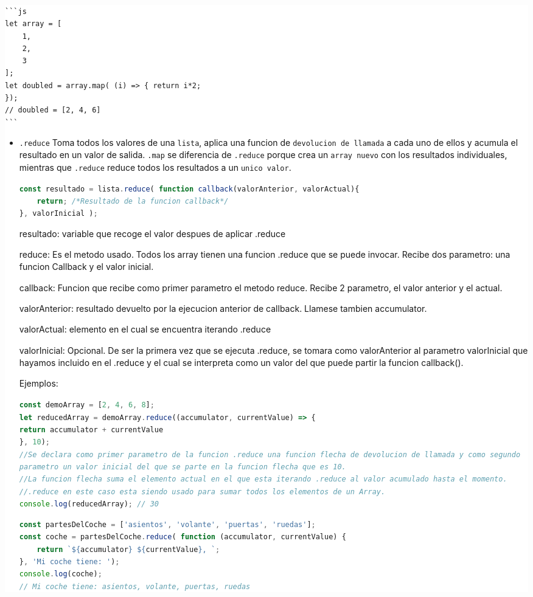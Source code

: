     ```js
    let array = [
        1,
        2,
        3
    ];
    let doubled = array.map( (i) => { return i*2;
    });
    // doubled = [2, 4, 6]
    ```

- `.reduce`
Toma todos los valores de una `lista`, aplica una funcion de `devolucion de llamada` a cada uno de ellos y acumula el resultado en un valor de salida. 
`.map` se diferencia de `.reduce` porque crea un `array nuevo` con los resultados individuales, mientras que `.reduce` reduce todos los resultados a un `unico valor`.

    ```js
    const resultado = lista.reduce( function callback(valorAnterior, valorActual){
        return; /*Resultado de la funcion callback*/
    }, valorInicial );
    ```
    resultado: variable que recoge el valor despues de aplicar .reduce

    reduce: Es el metodo usado. Todos los array tienen una funcion .reduce que se puede invocar. 
    Recibe dos parametro: una funcion Callback y el valor inicial.

    callback: Funcion que recibe como primer parametro el metodo reduce. Recibe 2 parametro, el valor anterior y el actual. 

    valorAnterior: resultado devuelto por la ejecucion anterior de callback. Llamese tambien accumulator.

    valorActual: elemento en el cual se encuentra iterando .reduce

    valorInicial: Opcional. De ser la primera vez que se ejecuta .reduce, se tomara como valorAnterior al parametro valorInicial que hayamos incluido en el .reduce y el cual se interpreta como un valor del que puede partir la funcion callback().

    Ejemplos:

    ```js
    const demoArray = [2, 4, 6, 8];
    let reducedArray = demoArray.reduce((accumulator, currentValue) => {
    return accumulator + currentValue
    }, 10); 
    //Se declara como primer parametro de la funcion .reduce una funcion flecha de devolucion de llamada y como segundo parametro un valor inicial del que se parte en la funcion flecha que es 10.
    //La funcion flecha suma el elemento actual en el que esta iterando .reduce al valor acumulado hasta el momento.
    //.reduce en este caso esta siendo usado para sumar todos los elementos de un Array.
    console.log(reducedArray); // 30
    ```

    ```js
    const partesDelCoche = ['asientos', 'volante', 'puertas', 'ruedas'];
    const coche = partesDelCoche.reduce( function (accumulator, currentValue) {
        return `${accumulator} ${currentValue}, `;
    }, 'Mi coche tiene: ');
    console.log(coche); 
    // Mi coche tiene: asientos, volante, puertas, ruedas
    ```    
